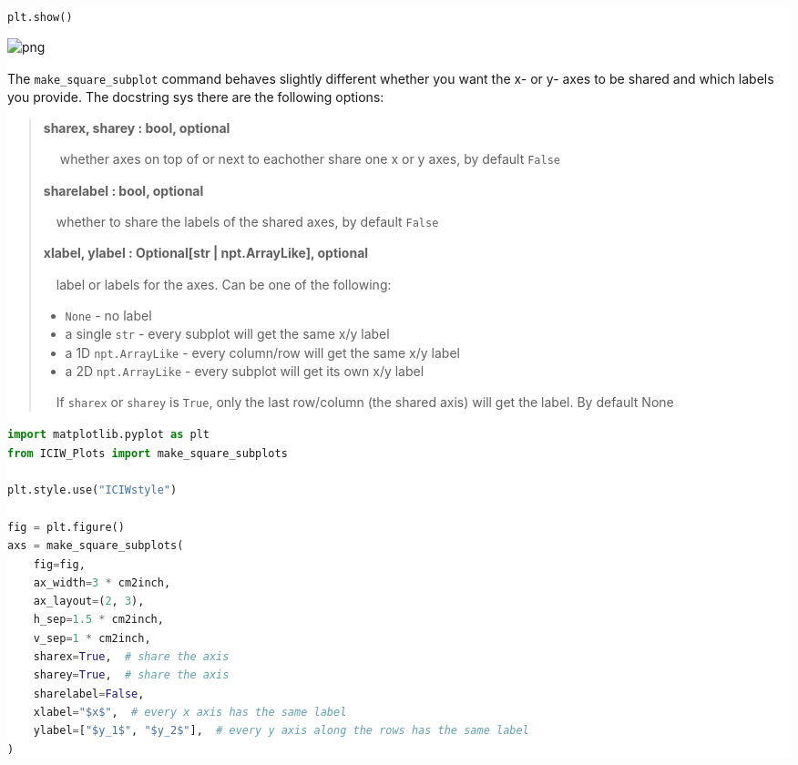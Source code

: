 ```python
plt.show()
```


    
![png](examples/examples_files/examples_12_0.png)
    


The `make_square_subplot` command behaves slightly different whether you want the x- or y- axes to be shared and which labels you provide. The docstring sys there are the following options:

>**sharex, sharey : bool, optional**
>
>&emsp; whether axes on top of or next to eachother share one x or y axes, by default `False`
>    
>**sharelabel : bool, optional**
>
>&emsp;whether to share the labels of the shared axes, by default `False`
>
>**xlabel, ylabel : Optional[str | npt.ArrayLike], optional**
>
>&emsp;label or labels for the axes. Can be one of the following:
>* `None` - no label
>* a single `str` - every subplot will get the same x/y label
>* a 1D `npt.ArrayLike` - every column/row will get the same x/y label
>* a 2D `npt.ArrayLike` - every subplot will get its own x/y label
>  
>&emsp;If `sharex` or `sharey` is `True`, only the last row/column (the shared axis) will get the label.
>By default None


```python
import matplotlib.pyplot as plt
from ICIW_Plots import make_square_subplots

plt.style.use("ICIWstyle")

fig = plt.figure()
axs = make_square_subplots(
    fig=fig,
    ax_width=3 * cm2inch,
    ax_layout=(2, 3),
    h_sep=1.5 * cm2inch,
    v_sep=1 * cm2inch,
    sharex=True,  # share the axis
    sharey=True,  # share the axis
    sharelabel=False,
    xlabel="$x$",  # every x axis has the same label
    ylabel=["$y_1$", "$y_2$"],  # every y axis along the rows has the same label
)
```

